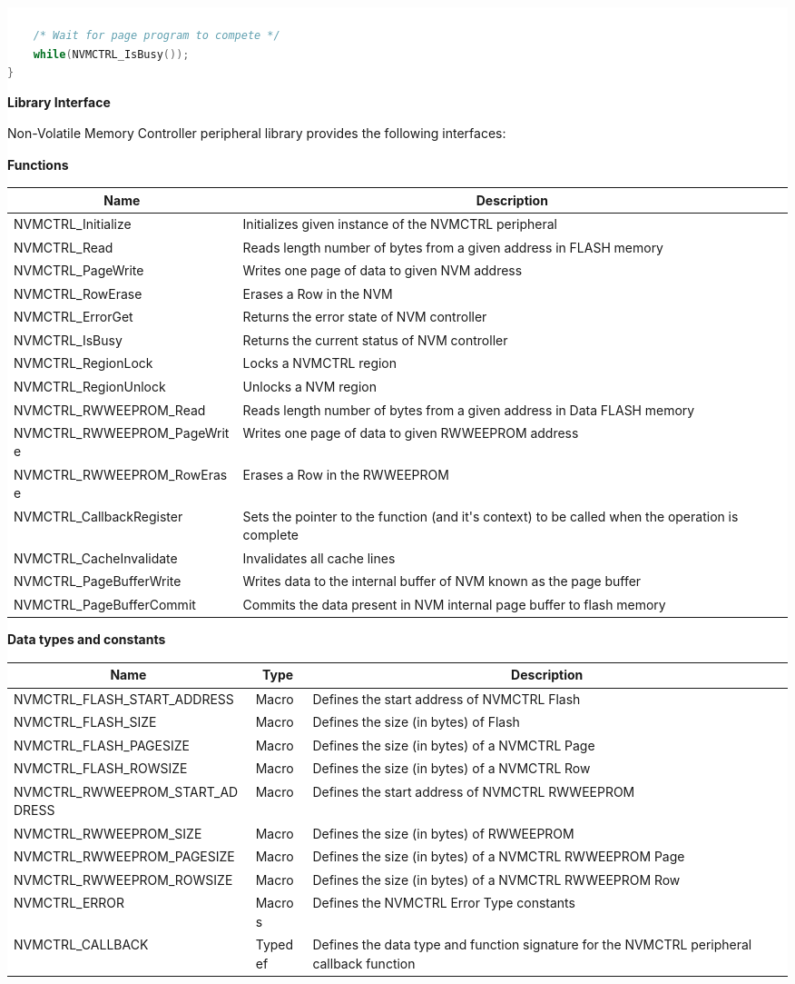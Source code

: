 ```c

    /* Wait for page program to compete */
    while(NVMCTRL_IsBusy());
}

```

**Library Interface**

Non-Volatile Memory Controller peripheral library provides the following interfaces:

**Functions**

|Name|Description|
|----|-----------|
|NVMCTRL\_Initialize|Initializes given instance of the NVMCTRL peripheral|
|NVMCTRL\_Read|Reads length number of bytes from a given address in FLASH memory|
|NVMCTRL\_PageWrite|Writes one page of data to given NVM address|
|NVMCTRL\_RowErase|Erases a Row in the NVM|
|NVMCTRL\_ErrorGet|Returns the error state of NVM controller|
|NVMCTRL\_IsBusy|Returns the current status of NVM controller|
|NVMCTRL\_RegionLock|Locks a NVMCTRL region|
|NVMCTRL\_RegionUnlock|Unlocks a NVM region|
|NVMCTRL\_RWWEEPROM\_Read|Reads length number of bytes from a given address in Data FLASH memory|
|NVMCTRL\_RWWEEPROM\_PageWrite|Writes one page of data to given RWWEEPROM address|
|NVMCTRL\_RWWEEPROM\_RowErase|Erases a Row in the RWWEEPROM|
|NVMCTRL\_CallbackRegister|Sets the pointer to the function \(and it's context\) to be called when the operation is complete|
|NVMCTRL\_CacheInvalidate|Invalidates all cache lines|
|NVMCTRL\_PageBufferWrite|Writes data to the internal buffer of NVM known as the page buffer|
|NVMCTRL\_PageBufferCommit|Commits the data present in NVM internal page buffer to flash memory|

**Data types and constants**

|Name|Type|Description|
|----|----|-----------|
|NVMCTRL\_FLASH\_START\_ADDRESS|Macro|Defines the start address of NVMCTRL Flash|
|NVMCTRL\_FLASH\_SIZE|Macro|Defines the size \(in bytes\) of Flash|
|NVMCTRL\_FLASH\_PAGESIZE|Macro|Defines the size \(in bytes\) of a NVMCTRL Page|
|NVMCTRL\_FLASH\_ROWSIZE|Macro|Defines the size \(in bytes\) of a NVMCTRL Row|
|NVMCTRL\_RWWEEPROM\_START\_ADDRESS|Macro|Defines the start address of NVMCTRL RWWEEPROM|
|NVMCTRL\_RWWEEPROM\_SIZE|Macro|Defines the size \(in bytes\) of RWWEEPROM|
|NVMCTRL\_RWWEEPROM\_PAGESIZE|Macro|Defines the size \(in bytes\) of a NVMCTRL RWWEEPROM Page|
|NVMCTRL\_RWWEEPROM\_ROWSIZE|Macro|Defines the size \(in bytes\) of a NVMCTRL RWWEEPROM Row|
|NVMCTRL\_ERROR|Macros|Defines the NVMCTRL Error Type constants|
|NVMCTRL\_CALLBACK|Typedef|Defines the data type and function signature for the NVMCTRL peripheral callback function|
